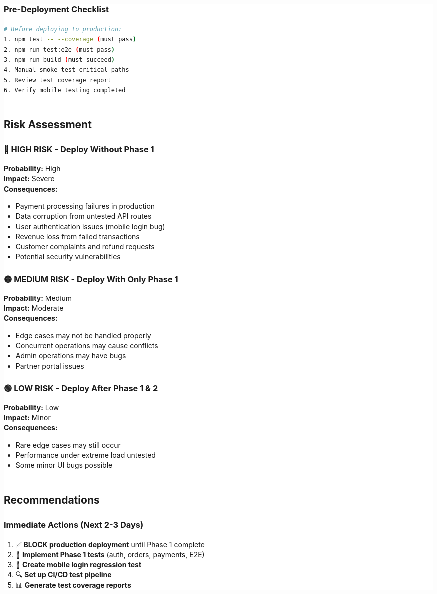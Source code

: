 ### Pre-Deployment Checklist
```bash
# Before deploying to production:
1. npm test -- --coverage (must pass)
2. npm run test:e2e (must pass)
3. npm run build (must succeed)
4. Manual smoke test critical paths
5. Review test coverage report
6. Verify mobile testing completed
```

---

## Risk Assessment

### 🔴 HIGH RISK - Deploy Without Phase 1
**Probability:** High  
**Impact:** Severe  
**Consequences:**
- Payment processing failures in production
- Data corruption from untested API routes
- User authentication issues (mobile login bug)
- Revenue loss from failed transactions
- Customer complaints and refund requests
- Potential security vulnerabilities

### 🟡 MEDIUM RISK - Deploy With Only Phase 1
**Probability:** Medium  
**Impact:** Moderate  
**Consequences:**
- Edge cases may not be handled properly
- Concurrent operations may cause conflicts
- Admin operations may have bugs
- Partner portal issues

### 🟢 LOW RISK - Deploy After Phase 1 & 2
**Probability:** Low  
**Impact:** Minor  
**Consequences:**
- Rare edge cases may still occur
- Performance under extreme load untested
- Some minor UI bugs possible

---

## Recommendations

### Immediate Actions (Next 2-3 Days)
1. ✅ **BLOCK production deployment** until Phase 1 complete
2. 🔨 **Implement Phase 1 tests** (auth, orders, payments, E2E)
3. 🐛 **Create mobile login regression test** 
4. 🔍 **Set up CI/CD test pipeline**
5. 📊 **Generate test coverage reports**
